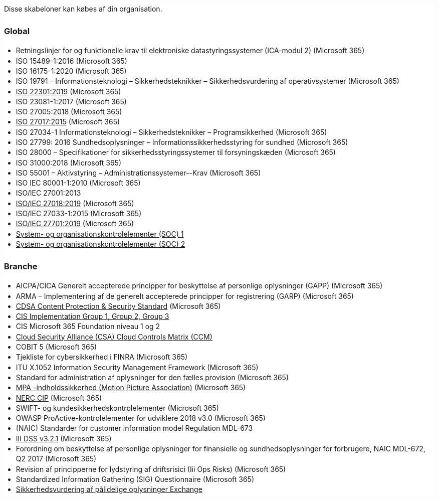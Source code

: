 Disse skabeloner kan købes af din organisation.

### <a name="global"></a>Global

- Retningslinjer for og funktionelle krav til elektroniske datastyringssystemer (ICA-modul 2) (Microsoft 365)
- ISO 15489-1:2016 (Microsoft 365)
- ISO 16175-1:2020 (Microsoft 365)
- ISO 19791 – Informationsteknologi – Sikkerhedsteknikker – Sikkerhedsvurdering af operativsystemer (Microsoft 365)
- [ISO 22301:2019](/compliance/regulatory/offering-iso-22301) (Microsoft 365)
- ISO 23081-1:2017 (Microsoft 365)
- ISO 27005:2018 (Microsoft 365)
- [ISO 27017:2015](/compliance/regulatory/offering-iso-27017) (Microsoft 365)
- ISO 27034-1 Informationsteknologi – Sikkerhedsteknikker – Programsikkerhed (Microsoft 365)
- ISO 27799: 2016 Sundhedsoplysninger – Informationssikkerhedsstyring for sundhed (Microsoft 365)
- ISO 28000 – Specifikationer for sikkerhedsstyringssystemer til forsyningskæden (Microsoft 365)
- ISO 31000:2018 (Microsoft 365)
- ISO 55001 – Aktivstyring – Administrationssystemer--Krav (Microsoft 365)
- ISO IEC 80001-1:2010 (Microsoft 365)
- ISO/IEC 27001:2013
- [ISO/IEC 27018:2019](/compliance/regulatory/offering-iso-27018) (Microsoft 365)
- ISO/IEC 27033-1:2015 (Microsoft 365)
- [ISO/IEC 27701:2019](/compliance/regulatory/offering-iso-27701) (Microsoft 365)
- [System- og organisationskontrolelementer (SOC) 1](/compliance/regulatory/offering-soc)
- [System- og organisationskontrolelementer (SOC) 2](/compliance/regulatory/offering-soc)

### <a name="industry"></a>Branche

- AICPA/CICA Generelt accepterede principper for beskyttelse af personlige oplysninger (GAPP) (Microsoft 365)
- ARMA – Implementering af de generelt accepterede principper for registrering (GARP) (Microsoft 365)
- [CDSA Content Protection & Security Standard](/compliance/regulatory/offering-cdsa) (Microsoft 365)
- [CIS Implementation Group 1, Group 2, Group 3](/compliance/regulatory/offering-cis-benchmark)
- CIS Microsoft 365 Foundation niveau 1 og 2
- [Cloud Security Alliance (CSA) Cloud Controls Matrix (CCM)](/compliance/regulatory/offering-csa-star-attestation)
- COBIT 5 (Microsoft 365)
- Tjekliste for cybersikkerhed i FINRA (Microsoft 365)
- ITU X.1052 Information Security Management Framework (Microsoft 365)
- Standard for administration af oplysninger for den fælles provision (Microsoft 365)
- [MPA -indholdssikkerhed (Motion Picture Association)](/compliance/regulatory/offering-mpaa) (Microsoft 365)
- [NERC CIP](/compliance/regulatory/offering-nerc-cip) (Microsoft 365)
- SWIFT- og kundesikkerhedskontrolelementer (Microsoft 365)
- OWASP ProActive-kontrolelementer for udviklere 2018 v3.0 (Microsoft 365)
- (NAIC) Standarder for customer information model Regulation MDL-673
- [III DSS v3.2.1](/compliance/regulatory/offering-pci-dss) (Microsoft 365)
- Forordning om beskyttelse af personlige oplysninger for finansielle og sundhedsoplysninger for forbrugere, NAIC MDL-672, Q2 2017 (Microsoft 365)
- Revision af principperne for lydstyring af driftsrisici (Iii Ops Risks) (Microsoft 365)
- Standardized Information Gathering (SIG) Questionnaire (Microsoft 365)
- [Sikkerhedsvurdering af pålidelige oplysninger Exchange](/compliance/regulatory/offering-tisax-germany)
